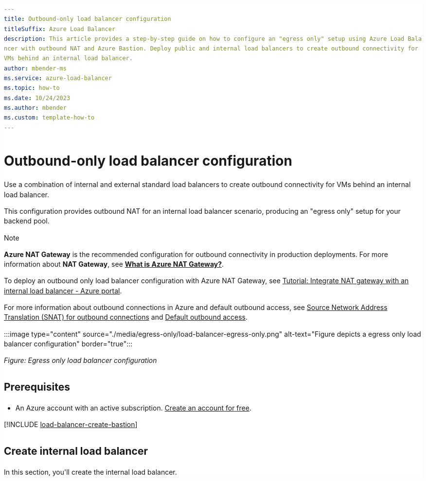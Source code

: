 ```yaml
---
title: Outbound-only load balancer configuration
titleSuffix: Azure Load Balancer
description: This article provides a step-by-step guide on how to configure an "egress only" setup using Azure Load Balancer with outbound NAT and Azure Bastion. Deploy public and internal load balancers to create outbound connectivity for VMs behind an internal load balancer.
author: mbender-ms
ms.service: azure-load-balancer
ms.topic: how-to
ms.date: 10/24/2023
ms.author: mbender
ms.custom: template-how-to
---
```


# Outbound-only load balancer configuration

Use a combination of internal and external standard load balancers to create outbound connectivity for VMs behind an internal load balancer. 

This configuration provides outbound NAT for an internal load balancer scenario, producing an "egress only" setup for your backend pool.

> [!NOTE]
> **Azure NAT Gateway** is the recommended configuration for outbound connectivity in production deployments. For more information about **NAT Gateway**, see **[What is Azure NAT Gateway?](../virtual-network/nat-gateway/nat-overview.md)**.
>
> To deploy an outbound only load balancer configuration with Azure NAT Gateway, see [Tutorial: Integrate NAT gateway with an internal load balancer - Azure portal](../virtual-network/nat-gateway/tutorial-nat-gateway-load-balancer-internal-portal.md).
>
> For more information about outbound connections in Azure and default outbound access, see [Source Network Address Translation (SNAT) for outbound connections](load-balancer-outbound-connections.md) and [Default outbound access](../virtual-network/ip-services/default-outbound-access.md).

:::image type="content" source="./media/egress-only/load-balancer-egress-only.png" alt-text="Figure depicts a egress only load balancer configuration" border="true":::

*Figure: Egress only load balancer configuration*

## Prerequisites

- An Azure account with an active subscription. [Create an account for free](https://azure.microsoft.com/free/?WT.mc_id=A261C142F).

[!INCLUDE [load-balancer-create-bastion](../../includes/load-balancer-create-bastion.md)]

## Create internal load balancer

In this section, you'll create the internal load balancer.
